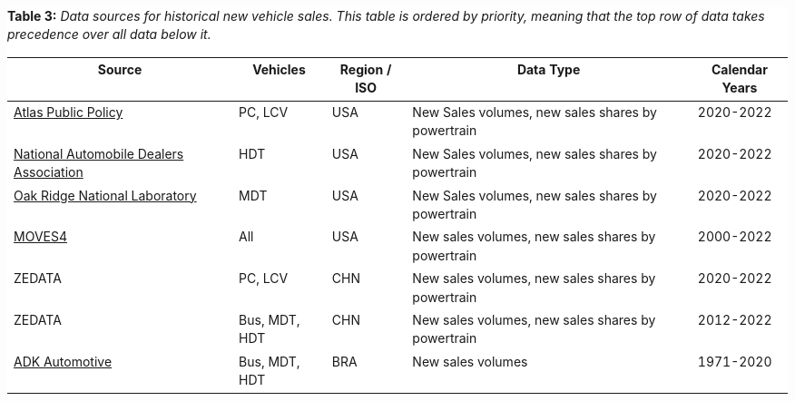 **Table 3:** *Data sources for historical new vehicle sales. This table is ordered by priority, meaning that the top row of data takes precedence over all data below it.*

<table>
<thead>
<tr class="header">
<th>Source</th>
<th>Vehicles</th>
<th>Region / ISO</th>
<th>Data Type</th>
<th>Calendar Years</th>
</tr>
</thead>
<tbody>
<tr class="odd">
<td><a href="https://atlaspolicy.com/">Atlas Public Policy</a></td>
<td>PC, LCV</td>
<td>USA</td>
<td>New Sales volumes, new sales shares by powertrain</td>
<td>2020-2022</td>
</tr>
<tr class="even">
<td><a href="https://www.nada.org/">National Automobile Dealers Association</a></td>
<td>HDT</td>
<td>USA</td>
<td>New Sales volumes, new sales shares by powertrain</td>
<td>2020-2022</td>
</tr>
<tr class="odd">
<td><a href="https://tedb.ornl.gov/">Oak Ridge National Laboratory</a></td>
<td>MDT</td>
<td>USA</td>
<td>New Sales volumes, new sales shares by powertrain</td>
<td>2020-2022</td>
</tr>
<tr class="even">
<td><a href="https://www.epa.gov/moves/latest-version-motor-vehicle-emission-simulator-moves">MOVES4</a></td>
<td>All</td>
<td>USA</td>
<td>New sales volumes, new sales shares by powertrain</td>
<td>2000-2022</td>
</tr>
<tr class="odd">
<td>ZEDATA</td>
<td>PC, LCV</td>
<td>CHN</td>
<td>New sales volumes, new sales shares by powertrain</td>
<td>2020-2022</td>
</tr>
<tr class="even">
<td>ZEDATA</td>
<td>Bus, MDT, HDT</td>
<td>CHN</td>
<td>New sales volumes, new sales shares by powertrain</td>
<td>2012-2022</td>
</tr>
<tr class="odd">
<td><a href="https://adkautomotive.com/">ADK Automotive</a></td>
<td>Bus, MDT, HDT</td>
<td>BRA</td>
<td>New sales volumes</td>
<td>1971-2020</td>
</tr>